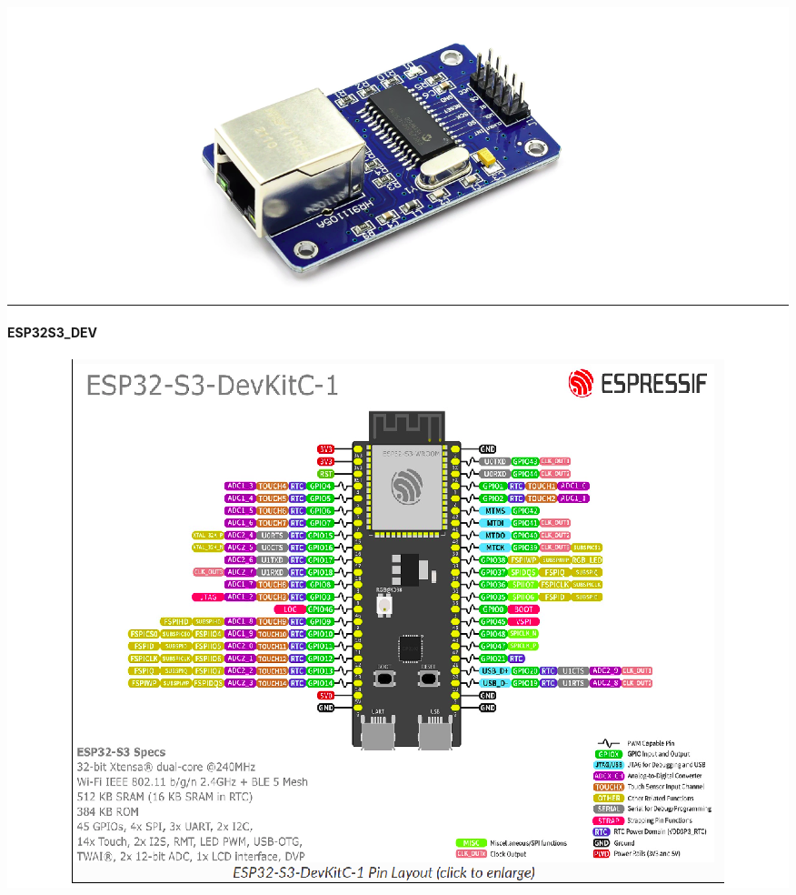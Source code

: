 <p align="center">
    <img src="https://github.com/khoih-prog/AsyncWebServer_ESP32_SC_ENC/raw/main/pics/ENC28J60.png">
</p>

---

#### ESP32S3_DEV

<p align="center">
    <img src="https://github.com/khoih-prog/AsyncWebServer_ESP32_SC_ENC/raw/main/pics/ESP32S3_DEV.png">
</p> 
